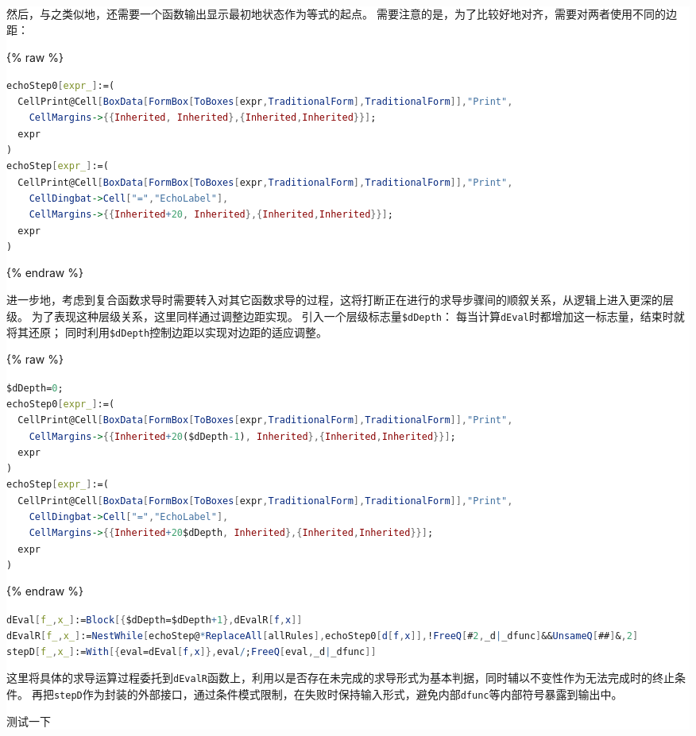 然后，与之类似地，还需要一个函数输出显示最初地状态作为等式的起点。
需要注意的是，为了比较好地对齐，需要对两者使用不同的边距：

{% raw %}
```mathematica
echoStep0[expr_]:=(
  CellPrint@Cell[BoxData[FormBox[ToBoxes[expr,TraditionalForm],TraditionalForm]],"Print",
    CellMargins->{{Inherited, Inherited},{Inherited,Inherited}}];
  expr
)
echoStep[expr_]:=(
  CellPrint@Cell[BoxData[FormBox[ToBoxes[expr,TraditionalForm],TraditionalForm]],"Print",
    CellDingbat->Cell["=","EchoLabel"],
    CellMargins->{{Inherited+20, Inherited},{Inherited,Inherited}}];
  expr
)
```
{% endraw %}

进一步地，考虑到复合函数求导时需要转入对其它函数求导的过程，这将打断正在进行的求导步骤间的顺叙关系，从逻辑上进入更深的层级。
为了表现这种层级关系，这里同样通过调整边距实现。
引入一个层级标志量`$dDepth`：
每当计算`dEval`时都增加这一标志量，结束时就将其还原；
同时利用`$dDepth`控制边距以实现对边距的适应调整。

{% raw %}
```mathematica
$dDepth=0;
echoStep0[expr_]:=(
  CellPrint@Cell[BoxData[FormBox[ToBoxes[expr,TraditionalForm],TraditionalForm]],"Print",
    CellMargins->{{Inherited+20($dDepth-1), Inherited},{Inherited,Inherited}}];
  expr
)
echoStep[expr_]:=(
  CellPrint@Cell[BoxData[FormBox[ToBoxes[expr,TraditionalForm],TraditionalForm]],"Print",
    CellDingbat->Cell["=","EchoLabel"],
    CellMargins->{{Inherited+20$dDepth, Inherited},{Inherited,Inherited}}];
  expr
)
```
{% endraw %}

```mathematica
dEval[f_,x_]:=Block[{$dDepth=$dDepth+1},dEvalR[f,x]]
dEvalR[f_,x_]:=NestWhile[echoStep@*ReplaceAll[allRules],echoStep0[d[f,x]],!FreeQ[#2,_d|_dfunc]&&UnsameQ[##]&,2]
stepD[f_,x_]:=With[{eval=dEval[f,x]},eval/;FreeQ[eval,_d|_dfunc]]
```

这里将具体的求导运算过程委托到`dEvalR`函数上，利用以是否存在未完成的求导形式为基本判据，同时辅以不变性作为无法完成时的终止条件。
再把`stepD`作为封装的外部接口，通过条件模式限制，在失败时保持输入形式，避免内部`dfunc`等内部符号暴露到输出中。

测试一下
